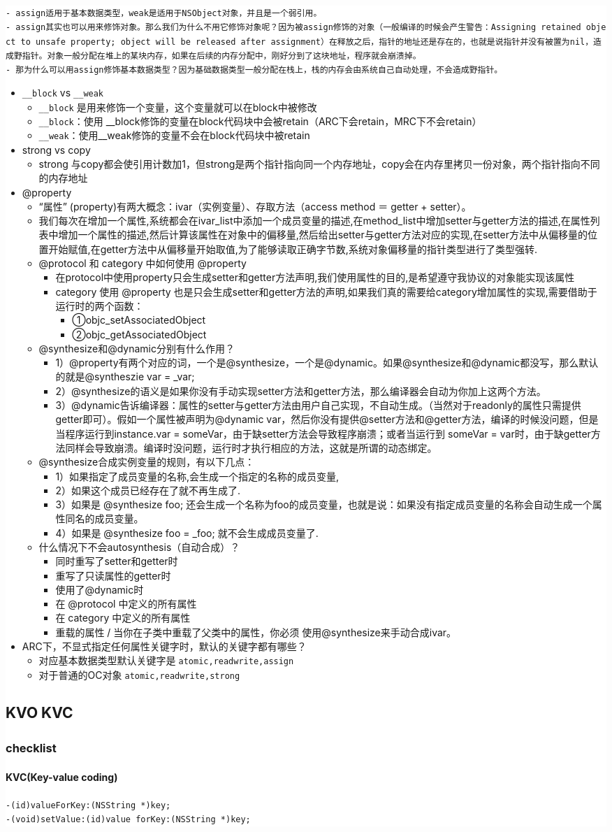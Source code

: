 	- assign适用于基本数据类型，weak是适用于NSObject对象，并且是一个弱引用。
	- assign其实也可以用来修饰对象。那么我们为什么不用它修饰对象呢？因为被assign修饰的对象（一般编译的时候会产生警告：Assigning retained object to unsafe property; object will be released after assignment）在释放之后，指针的地址还是存在的，也就是说指针并没有被置为nil，造成野指针。对象一般分配在堆上的某块内存，如果在后续的内存分配中，刚好分到了这块地址，程序就会崩溃掉。
 	- 那为什么可以用assign修饰基本数据类型？因为基础数据类型一般分配在栈上，栈的内存会由系统自己自动处理，不会造成野指针。
- `__block` vs `__weak`
	- `__block` 是用来修饰一个变量，这个变量就可以在block中被修改
	- `__block`：使用 __block修饰的变量在block代码块中会被retain（ARC下会retain，MRC下不会retain）
	- `__weak`：使用__weak修饰的变量不会在block代码块中被retain
- strong vs copy 
	- strong 与copy都会使引用计数加1，但strong是两个指针指向同一个内存地址，copy会在内存里拷贝一份对象，两个指针指向不同的内存地址
- @property
	- “属性” (property)有两大概念：ivar（实例变量）、存取方法（access method ＝ getter + setter）。
	- 我们每次在增加一个属性,系统都会在ivar_list中添加一个成员变量的描述,在method_list中增加setter与getter方法的描述,在属性列表中增加一个属性的描述,然后计算该属性在对象中的偏移量,然后给出setter与getter方法对应的实现,在setter方法中从偏移量的位置开始赋值,在getter方法中从偏移量开始取值,为了能够读取正确字节数,系统对象偏移量的指针类型进行了类型强转.
	- @protocol 和 category 中如何使用 @property
		-  在protocol中使用property只会生成setter和getter方法声明,我们使用属性的目的,是希望遵守我协议的对象能实现该属性
		-  category 使用 @property 也是只会生成setter和getter方法的声明,如果我们真的需要给category增加属性的实现,需要借助于运行时的两个函数：
			- ①objc_setAssociatedObject
			- ②objc_getAssociatedObject
	- @synthesize和@dynamic分别有什么作用？
		- 1）@property有两个对应的词，一个是@synthesize，一个是@dynamic。如果@synthesize和@dynamic都没写，那么默认的就是@syntheszie var = _var;
		- 2）@synthesize的语义是如果你没有手动实现setter方法和getter方法，那么编译器会自动为你加上这两个方法。
		- 3）@dynamic告诉编译器：属性的setter与getter方法由用户自己实现，不自动生成。（当然对于readonly的属性只需提供getter即可）。假如一个属性被声明为@dynamic var，然后你没有提供@setter方法和@getter方法，编译的时候没问题，但是当程序运行到instance.var = someVar，由于缺setter方法会导致程序崩溃；或者当运行到 someVar = var时，由于缺getter方法同样会导致崩溃。编译时没问题，运行时才执行相应的方法，这就是所谓的动态绑定。
	- @synthesize合成实例变量的规则，有以下几点：
		- 1）如果指定了成员变量的名称,会生成一个指定的名称的成员变量,
		- 2）如果这个成员已经存在了就不再生成了.
		- 3）如果是 @synthesize foo; 还会生成一个名称为foo的成员变量，也就是说：如果没有指定成员变量的名称会自动生成一个属性同名的成员变量。
		- 4）如果是 @synthesize foo = _foo; 就不会生成成员变量了.
	- 什么情况下不会autosynthesis（自动合成）？
		- 同时重写了setter和getter时
		- 重写了只读属性的getter时
		- 使用了@dynamic时
		- 在 @protocol 中定义的所有属性
		- 在 category 中定义的所有属性
		- 重载的属性 / 当你在子类中重载了父类中的属性，你必须 使用@synthesize来手动合成ivar。
- ARC下，不显式指定任何属性关键字时，默认的关键字都有哪些？
	- 对应基本数据类型默认关键字是 `atomic,readwrite,assign`
	- 对于普通的OC对象 `atomic,readwrite,strong`

## KVO KVC

### checklist

#### KVC(Key-value coding)

```objc
-(id)valueForKey:(NSString *)key;
-(void)setValue:(id)value forKey:(NSString *)key;
```
